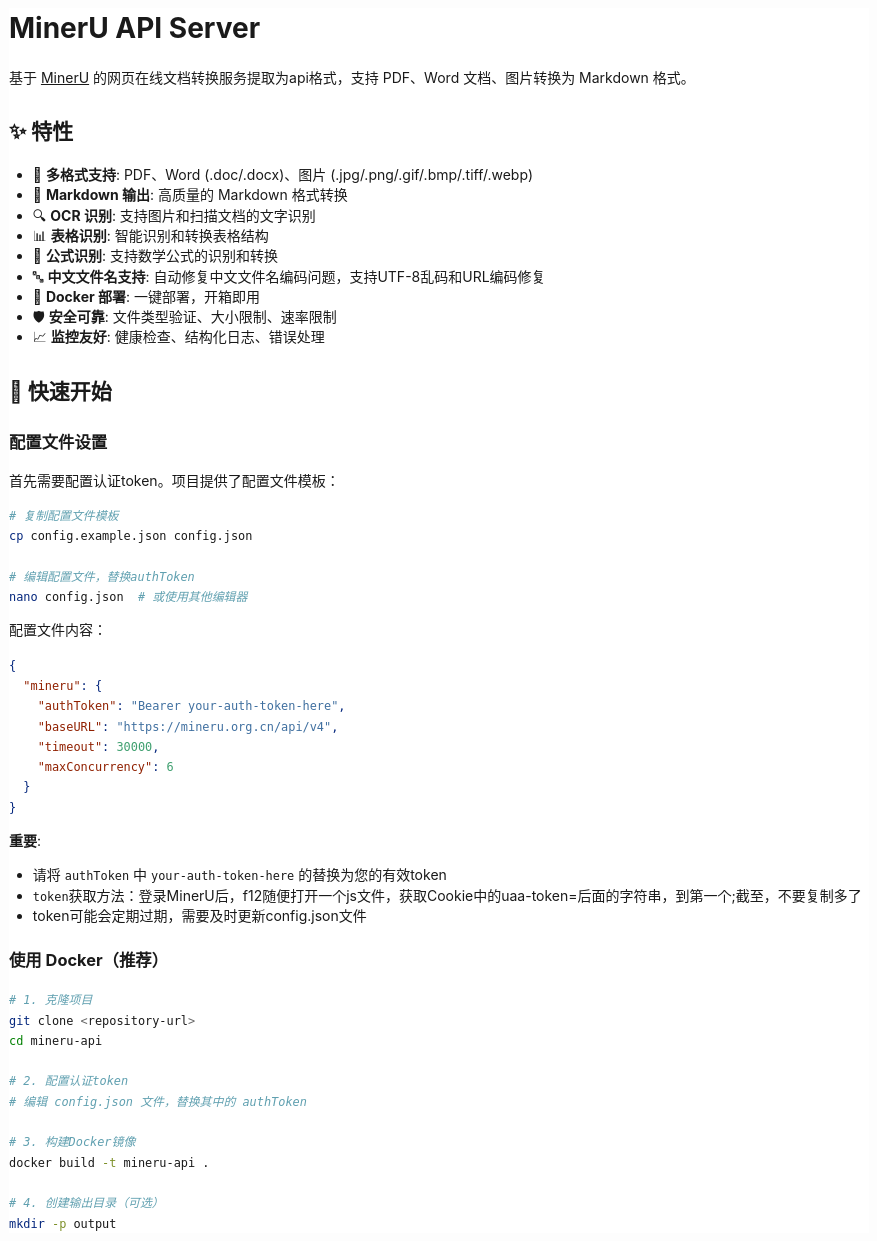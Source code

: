# MinerU API Server

基于 [MinerU](https://mineru.net/OpenSourceTools/Extractor/) 的网页在线文档转换服务提取为api格式，支持 PDF、Word 文档、图片转换为 Markdown 格式。

## ✨ 特性

- 🔄 **多格式支持**: PDF、Word (.doc/.docx)、图片 (.jpg/.png/.gif/.bmp/.tiff/.webp)
- 📝 **Markdown 输出**: 高质量的 Markdown 格式转换
- 🔍 **OCR 识别**: 支持图片和扫描文档的文字识别
- 📊 **表格识别**: 智能识别和转换表格结构
- 🧮 **公式识别**: 支持数学公式的识别和转换
- 🔤 **中文文件名支持**: 自动修复中文文件名编码问题，支持UTF-8乱码和URL编码修复
- 🐳 **Docker 部署**: 一键部署，开箱即用
- 🛡️ **安全可靠**: 文件类型验证、大小限制、速率限制
- 📈 **监控友好**: 健康检查、结构化日志、错误处理

## 🚀 快速开始

### 配置文件设置

首先需要配置认证token。项目提供了配置文件模板：

```bash
# 复制配置文件模板
cp config.example.json config.json

# 编辑配置文件，替换authToken
nano config.json  # 或使用其他编辑器
```

配置文件内容：
```json
{
  "mineru": {
    "authToken": "Bearer your-auth-token-here",
    "baseURL": "https://mineru.org.cn/api/v4",
    "timeout": 30000,
    "maxConcurrency": 6
  }
}
```

**重要**:
- 请将 `authToken` 中 `your-auth-token-here` 的替换为您的有效token
-  `token`获取方法：登录MinerU后，f12随便打开一个js文件，获取Cookie中的uaa-token=后面的字符串，到第一个;截至，不要复制多了
- token可能会定期过期，需要及时更新config.json文件

### 使用 Docker（推荐）

```bash
# 1. 克隆项目
git clone <repository-url>
cd mineru-api

# 2. 配置认证token
# 编辑 config.json 文件，替换其中的 authToken

# 3. 构建Docker镜像
docker build -t mineru-api .

# 4. 创建输出目录（可选）
mkdir -p output

```